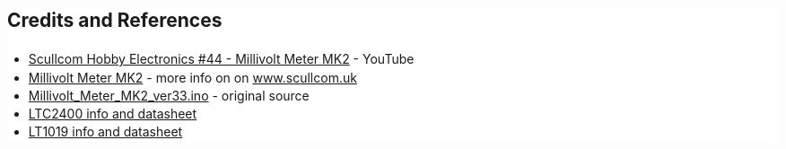 
## Credits and References

* [Scullcom Hobby Electronics #44 - Millivolt Meter MK2](https://www.youtube.com/watch?v=CiTPUmqE3Yg) - YouTube
* [Millivolt Meter MK2](http://www.scullcom.uk/millivolt-meter-mk2/) - more info on on www.scullcom.uk
* [Millivolt_Meter_MK2_ver33.ino](http://www.scullcom.com/Millivolt_Meter_MK2_ver33.ino) - original source
* [LTC2400 info and datasheet](http://www.linear.com/product/LTC2400)
* [LT1019 info and datasheet](http://www.linear.com/product/LT1019)
